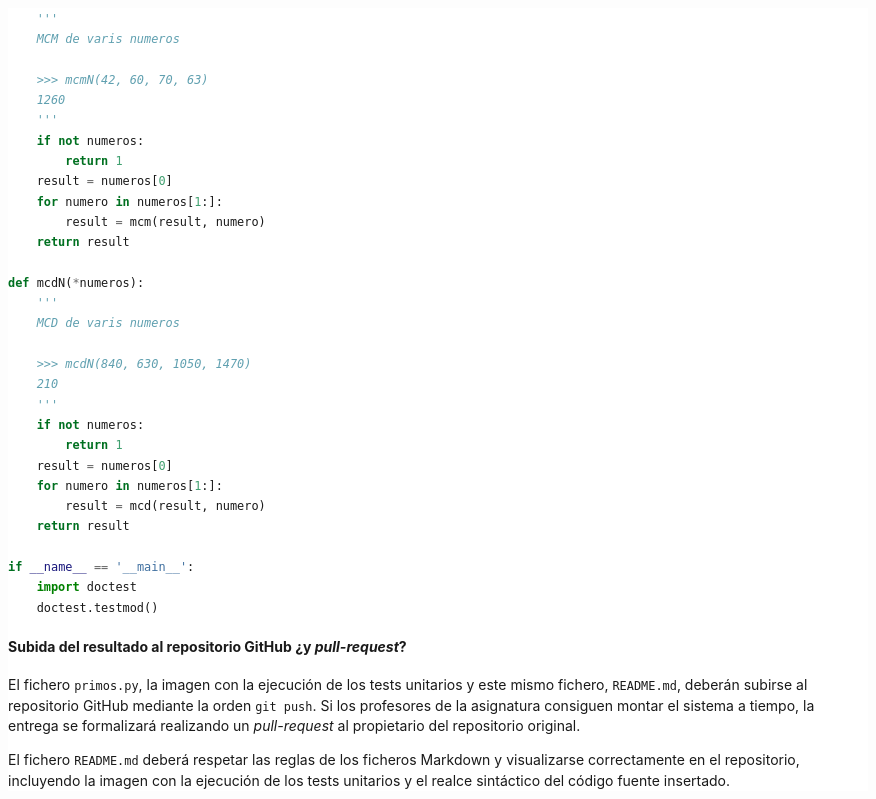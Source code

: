 ```python
    '''
    MCM de varis numeros
    
    >>> mcmN(42, 60, 70, 63)
    1260
    '''
    if not numeros:
        return 1
    result = numeros[0]
    for numero in numeros[1:]:
        result = mcm(result, numero)
    return result 

def mcdN(*numeros):
    '''
    MCD de varis numeros
    
    >>> mcdN(840, 630, 1050, 1470)
    210
    '''
    if not numeros:
        return 1
    result = numeros[0]
    for numero in numeros[1:]:
        result = mcd(result, numero)
    return result 

if __name__ == '__main__':
    import doctest
    doctest.testmod()


```

#### Subida del resultado al repositorio GitHub ¿y *pull-request*?

El fichero `primos.py`, la imagen con la ejecución de los tests unitarios y este mismo fichero, `README.md`, deberán
subirse al repositorio GitHub mediante la orden `git push`. Si los profesores de la asignatura consiguen montar el
sistema a tiempo, la entrega se formalizará realizando un *pull-request* al propietario del repositorio original.

El fichero `README.md` deberá respetar las reglas de los ficheros Markdown y visualizarse correctamente en el repositorio,
incluyendo la imagen con la ejecución de los tests unitarios y el realce sintáctico del código fuente insertado.
